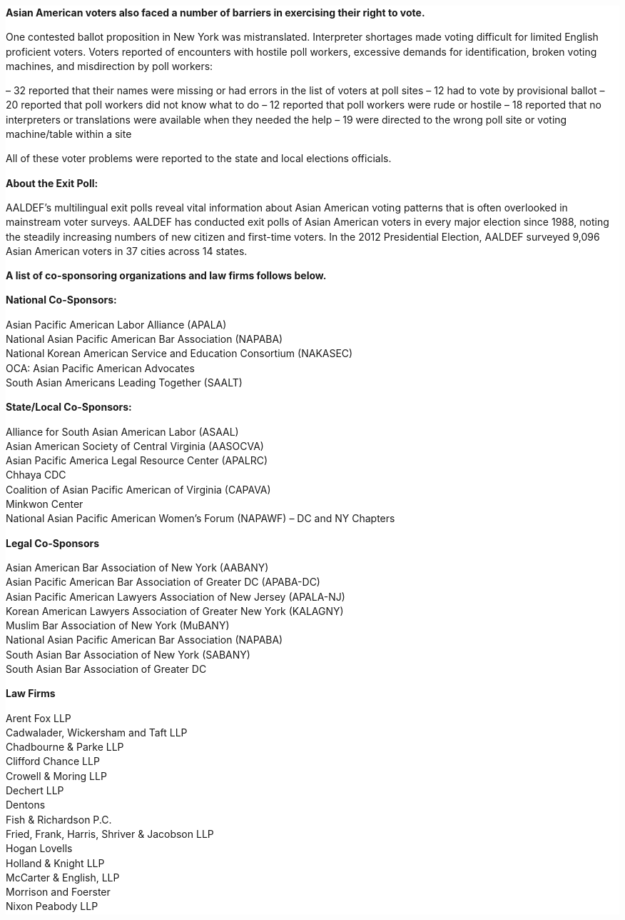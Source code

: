 **Asian American voters also faced a number of barriers in exercising their right to vote.**

One contested ballot proposition in New York was mistranslated. Interpreter shortages made voting difficult for limited English proficient voters. Voters reported of encounters with hostile poll workers, excessive demands for identification, broken voting machines, and misdirection by poll workers:

–  32 reported that their names were missing or had errors in the list of voters at poll sites
–  12 had to vote by provisional ballot
–  20 reported that poll workers did not know what to do
–  12 reported that poll workers were rude or hostile
–  18 reported that no interpreters or translations were available when they needed the help
–  19 were directed to the wrong poll site or voting machine/table within a site

All of these voter problems were reported to the state and local elections officials.

**About the Exit Poll:**

AALDEF’s multilingual exit polls reveal vital information about Asian American voting patterns that is often overlooked in mainstream voter surveys.  AALDEF has conducted exit polls of Asian American voters in every major election since 1988, noting the steadily increasing numbers of new citizen and first-time voters.  In the 2012 Presidential Election, AALDEF surveyed 9,096 Asian American voters in 37 cities across 14 states.

**A list of co-sponsoring organizations and law firms follows below.**

**National Co-Sponsors:**

Asian Pacific American Labor Alliance (APALA)  
National Asian Pacific American Bar Association (NAPABA)  
National Korean American Service and Education Consortium (NAKASEC)  
OCA: Asian Pacific American Advocates  
South Asian Americans Leading Together (SAALT)

**State/Local Co-Sponsors:**  
  
Alliance for South Asian American Labor (ASAAL)  
Asian American Society of Central Virginia (AASOCVA)  
Asian Pacific America Legal Resource Center (APALRC)  
Chhaya CDC  
Coalition of Asian Pacific American of Virginia (CAPAVA)  
Minkwon Center  
National Asian Pacific American Women’s Forum (NAPAWF) – DC and NY Chapters

**Legal Co-Sponsors**

Asian American Bar Association of New York (AABANY)  
Asian Pacific American Bar Association of Greater DC (APABA-DC)  
Asian Pacific American Lawyers Association of New Jersey (APALA-NJ)  
Korean American Lawyers Association of Greater New York (KALAGNY)  
Muslim Bar Association of New York (MuBANY)  
National Asian Pacific American Bar Association (NAPABA)  
South Asian Bar Association of New York (SABANY)  
South Asian Bar Association of Greater DC

**Law Firms**

Arent Fox LLP  
Cadwalader, Wickersham and Taft LLP  
Chadbourne & Parke LLP  
Clifford Chance LLP  
Crowell & Moring LLP  
Dechert LLP  
Dentons  
Fish & Richardson P.C.  
Fried, Frank, Harris, Shriver & Jacobson LLP  
Hogan Lovells  
Holland & Knight LLP  
McCarter & English, LLP  
Morrison and Foerster  
Nixon Peabody LLP  